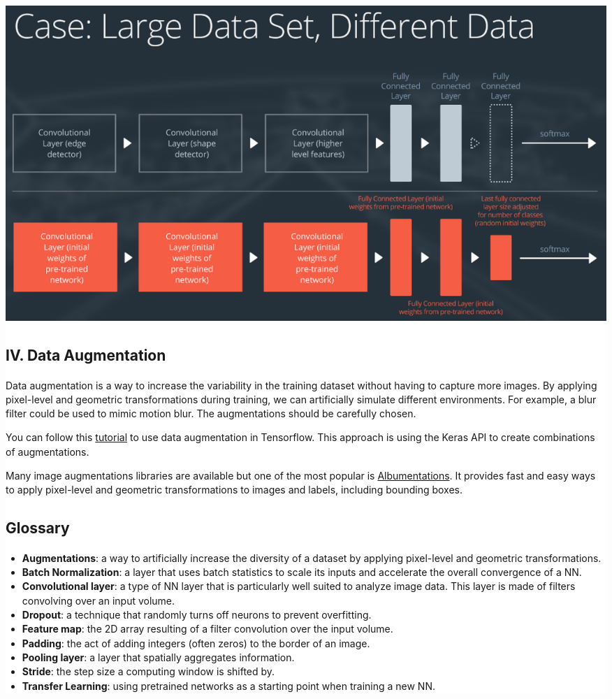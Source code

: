 ![alt text](image-9.png)



## IV. Data Augmentation

Data augmentation is a way to increase the variability in the training dataset without having to capture more images. By applying pixel-level and geometric transformations during training, we can artificially simulate different environments. For example, a blur filter could be used to mimic motion blur. The augmentations should be carefully chosen.

You can follow this [tutorial](https://www.tensorflow.org/tutorials/images/data_augmentation) to use data augmentation in Tensorflow. This approach is using the Keras API to create combinations of augmentations.

Many image augmentations libraries are available but one of the most popular is [Albumentations](https://albumentations.ai/docs/). It provides fast and easy ways to apply pixel-level and geometric transformations to images and labels, including bounding boxes.



## Glossary

- **Augmentations**: a way to artificially increase the diversity of a dataset by applying pixel-level and geometric transformations.
- **Batch Normalization**: a layer that uses batch statistics to scale its inputs and accelerate the overall convergence of a NN.
- **Convolutional layer**: a type of NN layer that is particularly well suited to analyze image data. This layer is made of filters convolving over an input volume.
- **Dropout**: a technique that randomly turns off neurons to prevent overfitting.
- **Feature map**: the 2D array resulting of a filter convolution over the input volume.
- **Padding**: the act of adding integers (often zeros) to the border of an image.
- **Pooling layer**: a layer that spatially aggregates information.
- **Stride**: the step size a computing window is shifted by.
- **Transfer Learning**: using pretrained networks as a starting point when training a new NN.